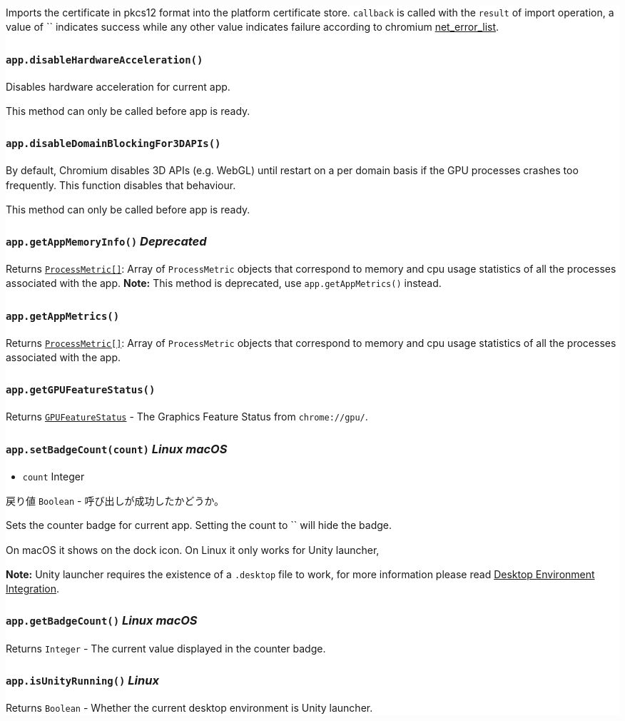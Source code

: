 Imports the certificate in pkcs12 format into the platform certificate store. `callback` is called with the `result` of import operation, a value of `` indicates success while any other value indicates failure according to chromium [net_error_list](https://code.google.com/p/chromium/codesearch#chromium/src/net/base/net_error_list.h).

### `app.disableHardwareAcceleration()`

Disables hardware acceleration for current app.

This method can only be called before app is ready.

### `app.disableDomainBlockingFor3DAPIs()`

By default, Chromium disables 3D APIs (e.g. WebGL) until restart on a per domain basis if the GPU processes crashes too frequently. This function disables that behaviour.

This method can only be called before app is ready.

### `app.getAppMemoryInfo()` *Deprecated*

Returns [`ProcessMetric[]`](structures/process-metric.md): Array of `ProcessMetric` objects that correspond to memory and cpu usage statistics of all the processes associated with the app. **Note:** This method is deprecated, use `app.getAppMetrics()` instead.

### `app.getAppMetrics()`

Returns [`ProcessMetric[]`](structures/process-metric.md): Array of `ProcessMetric` objects that correspond to memory and cpu usage statistics of all the processes associated with the app.

### `app.getGPUFeatureStatus()`

Returns [`GPUFeatureStatus`](structures/gpu-feature-status.md) - The Graphics Feature Status from `chrome://gpu/`.

### `app.setBadgeCount(count)` *Linux* *macOS*

* `count` Integer

戻り値 `Boolean` - 呼び出しが成功したかどうか。

Sets the counter badge for current app. Setting the count to `` will hide the badge.

On macOS it shows on the dock icon. On Linux it only works for Unity launcher,

**Note:** Unity launcher requires the existence of a `.desktop` file to work, for more information please read [Desktop Environment Integration](../tutorial/desktop-environment-integration.md#unity-launcher-shortcuts-linux).

### `app.getBadgeCount()` *Linux* *macOS*

Returns `Integer` - The current value displayed in the counter badge.

### `app.isUnityRunning()` *Linux*

Returns `Boolean` - Whether the current desktop environment is Unity launcher.
